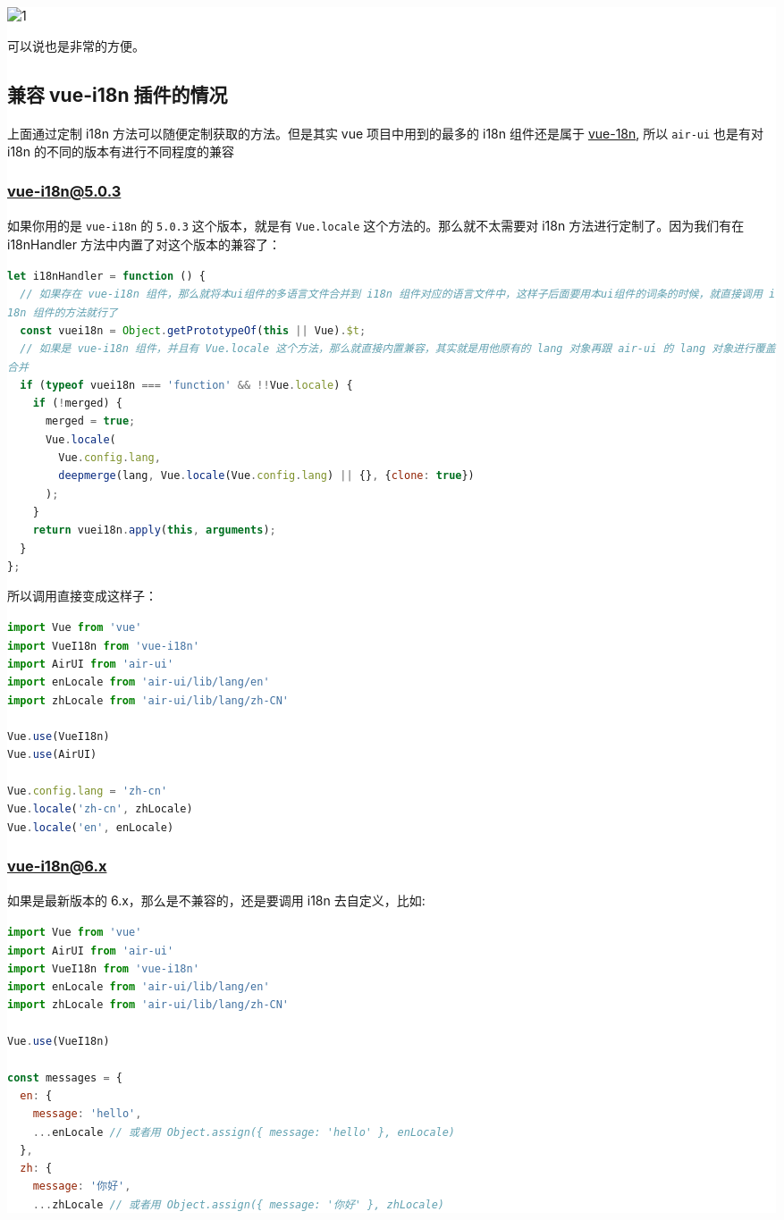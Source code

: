 ![1](3.png)

可以说也是非常的方便。

## 兼容 vue-i18n 插件的情况
上面通过定制 i18n 方法可以随便定制获取的方法。但是其实 vue 项目中用到的最多的 i18n 组件还是属于 [vue-18n](https://github.com/kazupon/vue-i18n), 所以 `air-ui` 也是有对 i18n 的不同的版本有进行不同程度的兼容

### vue-i18n@5.0.3
如果你用的是 `vue-i18n` 的 `5.0.3` 这个版本，就是有 `Vue.locale` 这个方法的。那么就不太需要对 i18n 方法进行定制了。因为我们有在 i18nHandler 方法中内置了对这个版本的兼容了：
```javascript
let i18nHandler = function () {
  // 如果存在 vue-i18n 组件，那么就将本ui组件的多语言文件合并到 i18n 组件对应的语言文件中，这样子后面要用本ui组件的词条的时候，就直接调用 i18n 组件的方法就行了
  const vuei18n = Object.getPrototypeOf(this || Vue).$t;
  // 如果是 vue-i18n 组件，并且有 Vue.locale 这个方法，那么就直接内置兼容，其实就是用他原有的 lang 对象再跟 air-ui 的 lang 对象进行覆盖合并
  if (typeof vuei18n === 'function' && !!Vue.locale) {
    if (!merged) {
      merged = true;
      Vue.locale(
        Vue.config.lang,
        deepmerge(lang, Vue.locale(Vue.config.lang) || {}, {clone: true})
      );
    }
    return vuei18n.apply(this, arguments);
  }
};
```
所以调用直接变成这样子：
```javascript
import Vue from 'vue'
import VueI18n from 'vue-i18n'
import AirUI from 'air-ui'
import enLocale from 'air-ui/lib/lang/en'
import zhLocale from 'air-ui/lib/lang/zh-CN'

Vue.use(VueI18n)
Vue.use(AirUI)

Vue.config.lang = 'zh-cn'
Vue.locale('zh-cn', zhLocale)
Vue.locale('en', enLocale)
```

### vue-i18n@6.x
如果是最新版本的 6.x，那么是不兼容的，还是要调用 i18n 去自定义，比如:
```javascript
import Vue from 'vue'
import AirUI from 'air-ui'
import VueI18n from 'vue-i18n'
import enLocale from 'air-ui/lib/lang/en'
import zhLocale from 'air-ui/lib/lang/zh-CN'

Vue.use(VueI18n)

const messages = {
  en: {
    message: 'hello',
    ...enLocale // 或者用 Object.assign({ message: 'hello' }, enLocale)
  },
  zh: {
    message: '你好',
    ...zhLocale // 或者用 Object.assign({ message: '你好' }, zhLocale)
```